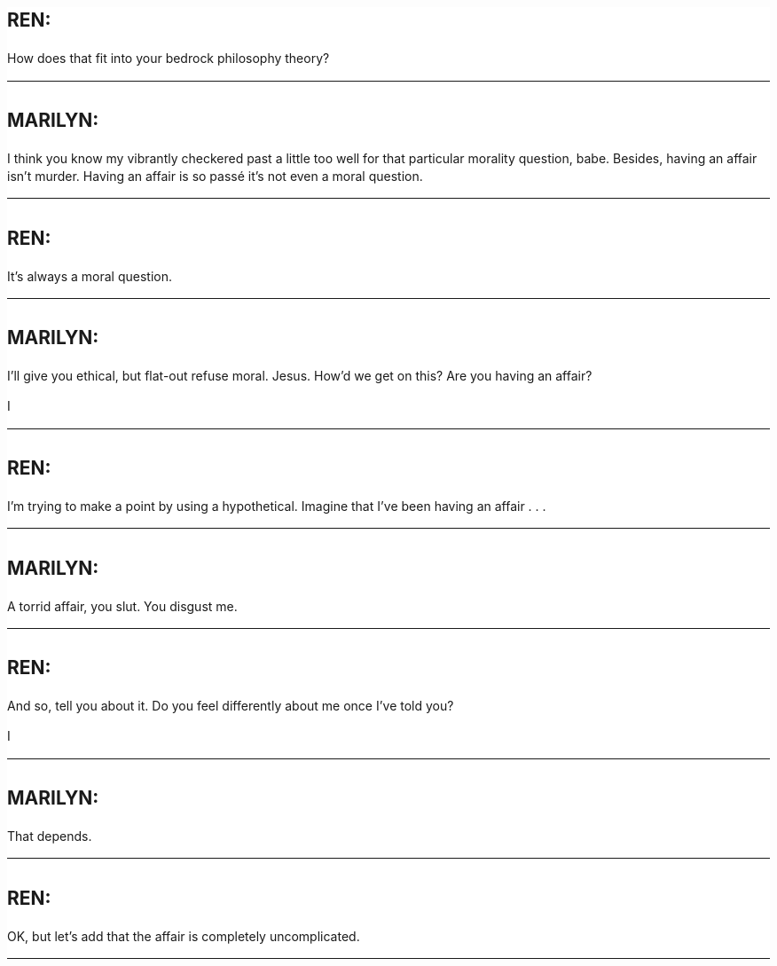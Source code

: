 
## REN:
How does that fit into your bedrock philosophy theory?

---

## MARILYN:
I think you know my vibrantly checkered past a little too well for that particular morality question, babe. Besides, having an affair isn’t murder. Having an affair is so passé it’s not even a moral question.

---

## REN:
It’s always a moral question.

---

## MARILYN:
I’ll give you ethical, but flat-out refuse moral. Jesus. How’d we get on this? Are you having an affair?

I


---

## REN:
I’m trying to make a point by using a hypothetical. Imagine that I’ve been having an affair . . .

---

## MARILYN:
A torrid affair, you slut. You disgust me.

---

## REN:
And so, tell you about it. Do you feel differently about me once I’ve told you?

I

---

## MARILYN:
That depends.

---

## REN:
OK, but let’s add that the affair is completely uncomplicated.

---